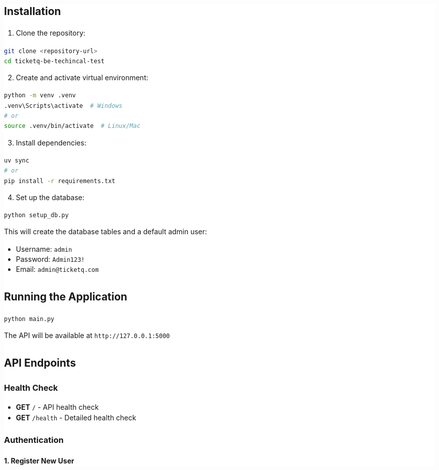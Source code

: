 ## Installation

1. Clone the repository:

```bash
git clone <repository-url>
cd ticketq-be-techincal-test
```

2. Create and activate virtual environment:

```bash
python -m venv .venv
.venv\Scripts\activate  # Windows
# or
source .venv/bin/activate  # Linux/Mac
```

3. Install dependencies:

```bash
uv sync
# or
pip install -r requirements.txt
```

4. Set up the database:

```bash
python setup_db.py
```

This will create the database tables and a default admin user:

- Username: `admin`
- Password: `Admin123!`
- Email: `admin@ticketq.com`

## Running the Application

```bash
python main.py
```

The API will be available at `http://127.0.0.1:5000`

## API Endpoints

### Health Check

- **GET** `/` - API health check
- **GET** `/health` - Detailed health check

### Authentication

#### 1. Register New User
